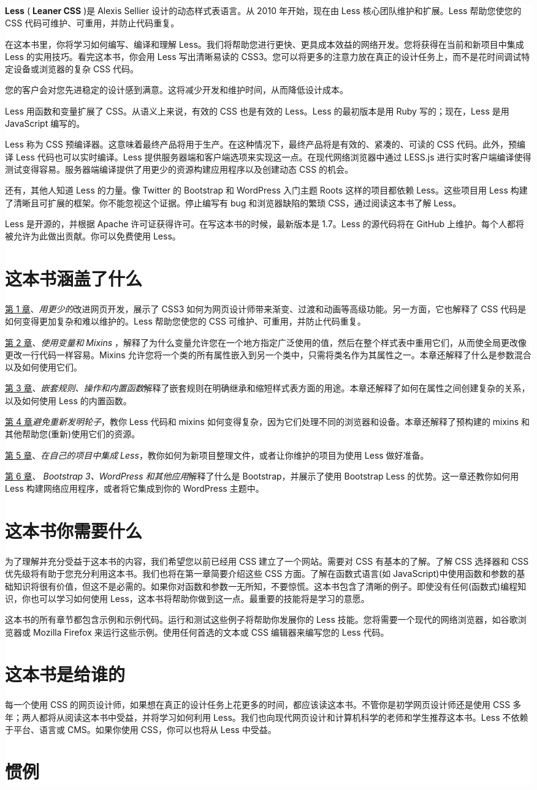 **Less** ( **Leaner CSS** )是 Alexis Sellier 设计的动态样式表语言。从 2010 年开始，现在由 Less 核心团队维护和扩展。Less 帮助您使您的 CSS 代码可维护、可重用，并防止代码重复。

在这本书里，你将学习如何编写、编译和理解 Less。我们将帮助您进行更快、更具成本效益的网络开发。您将获得在当前和新项目中集成 Less 的实用技巧。看完这本书，你会用 Less 写出清晰易读的 CSS3。您可以将更多的注意力放在真正的设计任务上，而不是花时间调试特定设备或浏览器的复杂 CSS 代码。

您的客户会对您先进稳定的设计感到满意。这将减少开发和维护时间，从而降低设计成本。

Less 用函数和变量扩展了 CSS。从语义上来说，有效的 CSS 也是有效的 Less。Less 的最初版本是用 Ruby 写的；现在，Less 是用 JavaScript 编写的。

Less 称为 CSS 预编译器。这意味着最终产品将用于生产。在这种情况下，最终产品将是有效的、紧凑的、可读的 CSS 代码。此外，预编译 Less 代码也可以实时编译。Less 提供服务器端和客户端选项来实现这一点。在现代网络浏览器中通过 LESS.js 进行实时客户端编译使得测试变得容易。服务器端编译提供了用更少的资源构建应用程序以及创建动态 CSS 的机会。

还有，其他人知道 Less 的力量。像 Twitter 的 Bootstrap 和 WordPress 入门主题 Roots 这样的项目都依赖 Less。这些项目用 Less 构建了清晰且可扩展的框架。你不能忽视这个证据。停止编写有 bug 和浏览器缺陷的繁琐 CSS，通过阅读这本书了解 Less。

Less 是开源的，并根据 Apache 许可证获得许可。在写这本书的时候，最新版本是 1.7。Less 的源代码将在 GitHub 上维护。每个人都将被允许为此做出贡献。你可以免费使用 Less。

# 这本书涵盖了什么

[第 1 章](1.html "Chapter 1. Improving Web Development with Less")、*用更少的*改进网页开发，展示了 CSS3 如何为网页设计师带来渐变、过渡和动画等高级功能。另一方面，它也解释了 CSS 代码是如何变得更加复杂和难以维护的。Less 帮助您使您的 CSS 可维护、可重用，并防止代码重复。

[第 2 章](2.html "Chapter 2. Using Variables and Mixins")、*使用变量和 Mixins* ，解释了为什么变量允许您在一个地方指定广泛使用的值，然后在整个样式表中重用它们，从而使全局更改像更改一行代码一样容易。Mixins 允许您将一个类的所有属性嵌入到另一个类中，只需将类名作为其属性之一。本章还解释了什么是参数混合以及如何使用它们。

[第 3 章](3.html "Chapter 3. Nested Rules, Operations, and Built-in Functions")、*嵌套规则、操作和内置函数*解释了嵌套规则在明确继承和缩短样式表方面的用途。本章还解释了如何在属性之间创建复杂的关系，以及如何使用 Less 的内置函数。

[第 4 章](4.html "Chapter 4. Avoid Reinventing the Wheel")*避免重新发明轮子*，教你 Less 代码和 mixins 如何变得复杂，因为它们处理不同的浏览器和设备。本章还解释了预构建的 mixins 和其他帮助您(重新)使用它们的资源。

[第 5 章](5.html "Chapter 5. Integrate Less in Your Own Projects")、*在自己的项目中集成 Less*，教你如何为新项目整理文件，或者让你维护的项目为使用 Less 做好准备。

[第 6 章](6.html "Chapter 6. Bootstrap 3, WordPress, and Other Applications")、 *Bootstrap 3、WordPress 和其他应用*解释了什么是 Bootstrap，并展示了使用 Bootstrap Less 的优势。这一章还教你如何用 Less 构建网络应用程序，或者将它集成到你的 WordPress 主题中。

# 这本书你需要什么

为了理解并充分受益于这本书的内容，我们希望您以前已经用 CSS 建立了一个网站。需要对 CSS 有基本的了解。了解 CSS 选择器和 CSS 优先级将有助于您充分利用这本书。我们也将在第一章简要介绍这些 CSS 方面。了解在函数式语言(如 JavaScript)中使用函数和参数的基础知识将很有价值，但这不是必需的。如果你对函数和参数一无所知，不要惊慌。这本书包含了清晰的例子。即使没有任何(函数式)编程知识，你也可以学习如何使用 Less，这本书将帮助你做到这一点。最重要的技能将是学习的意愿。

这本书的所有章节都包含示例和示例代码。运行和测试这些例子将帮助你发展你的 Less 技能。您将需要一个现代的网络浏览器，如谷歌浏览器或 Mozilla Firefox 来运行这些示例。使用任何首选的文本或 CSS 编辑器来编写您的 Less 代码。

# 这本书是给谁的

每一个使用 CSS 的网页设计师，如果想在真正的设计任务上花更多的时间，都应该读这本书。不管你是初学网页设计师还是使用 CSS 多年；两人都将从阅读这本书中受益，并将学习如何利用 Less。我们也向现代网页设计和计算机科学的老师和学生推荐这本书。Less 不依赖于平台、语言或 CMS。如果你使用 CSS，你可以也将从 Less 中受益。

# 惯例
